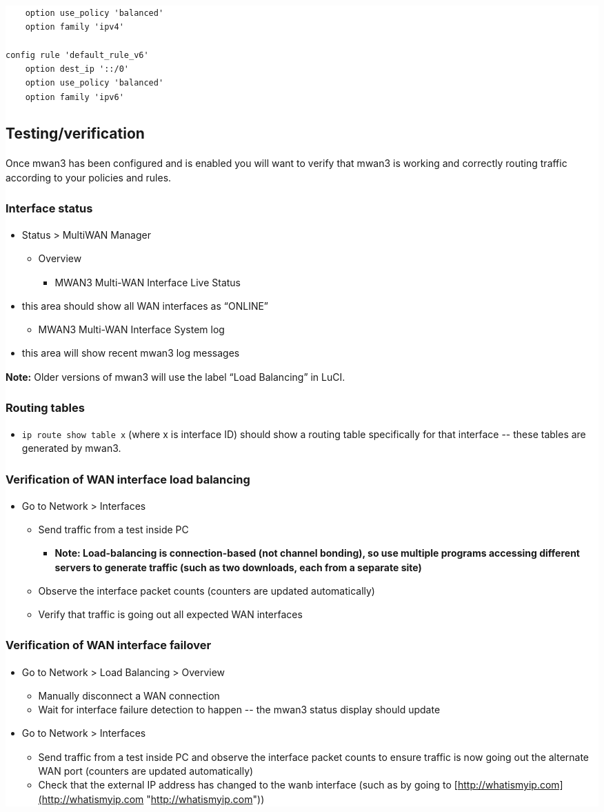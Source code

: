 ```
	option use_policy 'balanced'
	option family 'ipv4'
 
config rule 'default_rule_v6'
	option dest_ip '::/0'
	option use_policy 'balanced'
	option family 'ipv6'
```

## Testing/verification

Once mwan3 has been configured and is enabled you will want to verify that mwan3 is working and correctly routing traffic according to your policies and rules.

### Interface status

- Status &gt; MultiWAN Manager
  
  - Overview
    
    - MWAN3 Multi-WAN Interface Live Status
- this area should show all WAN interfaces as “ONLINE”
  
  - MWAN3 Multi-WAN Interface System log
- this area will show recent mwan3 log messages

**Note:** Older versions of mwan3 will use the label “Load Balancing” in LuCI.

### Routing tables

- `ip route show table x` (where x is interface ID) should show a routing table specifically for that interface -- these tables are generated by mwan3.

### Verification of WAN interface load balancing

- Go to Network &gt; Interfaces
  
  - Send traffic from a test inside PC
    
    - **Note: Load-balancing is connection-based (not channel bonding), so use multiple programs accessing different servers to generate traffic (such as two downloads, each from a separate site)**
  - Observe the interface packet counts (counters are updated automatically)
  - Verify that traffic is going out all expected WAN interfaces

### Verification of WAN interface failover

- Go to Network &gt; Load Balancing &gt; Overview
  
  - Manually disconnect a WAN connection
  - Wait for interface failure detection to happen -- the mwan3 status display should update



- Go to Network &gt; Interfaces
  
  - Send traffic from a test inside PC and observe the interface packet counts to ensure traffic is now going out the alternate WAN port (counters are updated automatically)
  - Check that the external IP address has changed to the wanb interface (such as by going to [http://whatismyip.com](http://whatismyip.com "http://whatismyip.com"))

